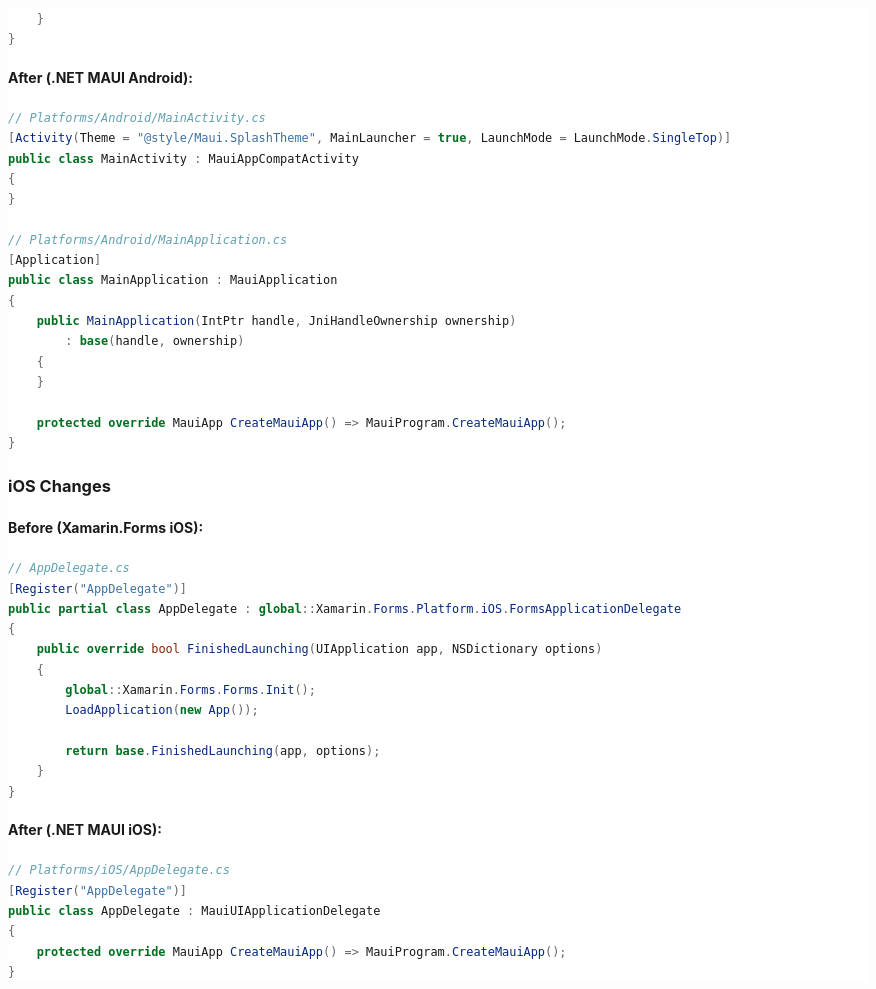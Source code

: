 ```csharp
    }
}
```

#### After (.NET MAUI Android):
```csharp
// Platforms/Android/MainActivity.cs
[Activity(Theme = "@style/Maui.SplashTheme", MainLauncher = true, LaunchMode = LaunchMode.SingleTop)]
public class MainActivity : MauiAppCompatActivity
{
}

// Platforms/Android/MainApplication.cs
[Application]
public class MainApplication : MauiApplication
{
    public MainApplication(IntPtr handle, JniHandleOwnership ownership)
        : base(handle, ownership)
    {
    }

    protected override MauiApp CreateMauiApp() => MauiProgram.CreateMauiApp();
}
```

### iOS Changes

#### Before (Xamarin.Forms iOS):
```csharp
// AppDelegate.cs
[Register("AppDelegate")]
public partial class AppDelegate : global::Xamarin.Forms.Platform.iOS.FormsApplicationDelegate
{
    public override bool FinishedLaunching(UIApplication app, NSDictionary options)
    {
        global::Xamarin.Forms.Forms.Init();
        LoadApplication(new App());

        return base.FinishedLaunching(app, options);
    }
}
```

#### After (.NET MAUI iOS):
```csharp
// Platforms/iOS/AppDelegate.cs
[Register("AppDelegate")]
public class AppDelegate : MauiUIApplicationDelegate
{
    protected override MauiApp CreateMauiApp() => MauiProgram.CreateMauiApp();
}
```
